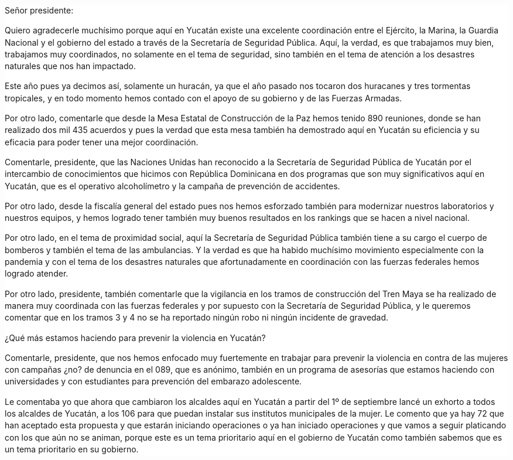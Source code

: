 Señor presidente:

Quiero agradecerle muchísimo porque aquí en Yucatán existe una excelente
coordinación entre el Ejército, la Marina, la Guardia Nacional y el gobierno
del estado a través de la Secretaría de Seguridad Pública. Aquí, la verdad, es
que trabajamos muy bien, trabajamos muy coordinados, no solamente en el tema
de seguridad, sino también en el tema de atención a los desastres naturales
que nos han impactado.

Este año pues ya decimos así, solamente un huracán, ya que el año pasado nos
tocaron dos huracanes y tres tormentas tropicales, y en todo momento hemos
contado con el apoyo de su gobierno y de las Fuerzas Armadas.

Por otro lado, comentarle que desde la Mesa Estatal de Construcción de la Paz
hemos tenido 890 reuniones, donde se han realizado dos mil 435 acuerdos y pues
la verdad que esta mesa también ha demostrado aquí en Yucatán su eficiencia y
su eficacia para poder tener una mejor coordinación.

Comentarle, presidente, que las Naciones Unidas han reconocido a la Secretaría
de Seguridad Pública de Yucatán por el intercambio de conocimientos que
hicimos con República Dominicana en dos programas que son muy significativos
aquí en Yucatán, que es el operativo alcoholímetro y la campaña de prevención
de accidentes.

Por otro lado, desde la fiscalía general del estado pues nos hemos esforzado
también para modernizar nuestros laboratorios y nuestros equipos, y hemos
logrado tener también muy buenos resultados en los rankings que se hacen a
nivel nacional.

Por otro lado, en el tema de proximidad social, aquí la Secretaría de
Seguridad Pública también tiene a su cargo el cuerpo de bomberos y también el
tema de las ambulancias. Y la verdad es que ha habido muchísimo movimiento
especialmente con la pandemia y con el tema de los desastres naturales que
afortunadamente en coordinación con las fuerzas federales hemos logrado
atender.

Por otro lado, presidente, también comentarle que la vigilancia en los tramos
de construcción del Tren Maya se ha realizado de manera muy coordinada con las
fuerzas federales y por supuesto con la Secretaría de Seguridad Pública, y le
queremos comentar que en los tramos 3 y 4 no se ha reportado ningún robo ni
ningún incidente de gravedad.

¿Qué más estamos haciendo para prevenir la violencia en Yucatán?

Comentarle, presidente, que nos hemos enfocado muy fuertemente en trabajar
para prevenir la violencia en contra de las mujeres con campañas ¿no? de
denuncia en el 089, que es anónimo, también en un programa de asesorías que
estamos haciendo con universidades y con estudiantes para prevención del
embarazo adolescente.

Le comentaba yo que ahora que cambiaron los alcaldes aquí en Yucatán a partir
del 1º de septiembre lancé un exhorto a todos los alcaldes de Yucatán, a los
106 para que puedan instalar sus institutos municipales de la mujer. Le
comento que ya hay 72 que han aceptado esta propuesta y que estarán iniciando
operaciones o ya han iniciado operaciones y que vamos a seguir platicando con
los que aún no se animan, porque este es un tema prioritario aquí en el
gobierno de Yucatán como también sabemos que es un tema prioritario en su
gobierno.
